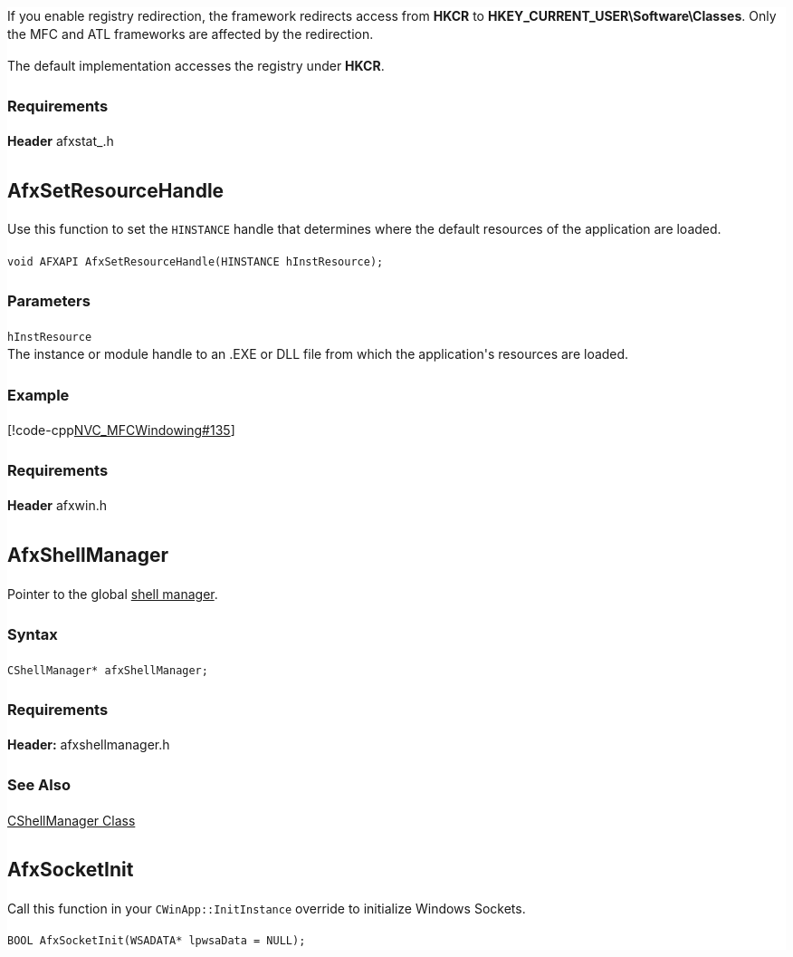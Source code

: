  If you enable registry redirection, the framework redirects access from **HKCR** to **HKEY_CURRENT_USER\Software\Classes**. Only the MFC and ATL frameworks are affected by the redirection.  
  
 The default implementation accesses the registry under **HKCR**.  
  
### Requirements  
  **Header** afxstat_.h    
  
##  <a name="afxsetresourcehandle"></a>  AfxSetResourceHandle  
 Use this function to set the `HINSTANCE` handle that determines where the default resources of the application are loaded.  
  
```  
void AFXAPI AfxSetResourceHandle(HINSTANCE hInstResource);  
```  
  
### Parameters  
 `hInstResource`  
 The instance or module handle to an .EXE or DLL file from which the application's resources are loaded.  
  
### Example  
 [!code-cpp[NVC_MFCWindowing#135](../../mfc/reference/codesnippet/cpp/application-information-and-management_12.cpp)]  
  
### Requirements  
  **Header** afxwin.h  

## <a name="afxshellmanager"></a>  AfxShellManager
Pointer to the global [shell manager](cshellmanager-class.md).  
   
### Syntax    
```  
CShellManager* afxShellManager;  
```  

### Requirements  
 **Header:** afxshellmanager.h  
   
### See Also  
 [CShellManager Class](cshellmanager-class.md)
  
##  <a name="afxsocketinit"></a>  AfxSocketInit  
 Call this function in your `CWinApp::InitInstance` override to initialize Windows Sockets.  
  
```  
BOOL AfxSocketInit(WSADATA* lpwsaData = NULL);  
```  
  
